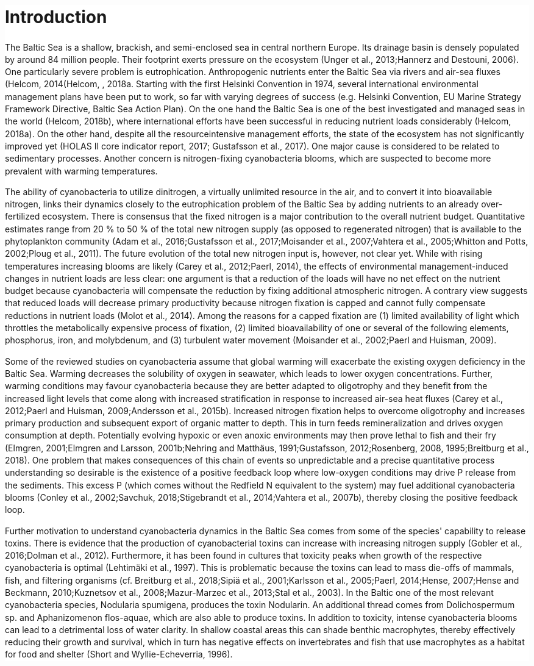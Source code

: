 # Introduction

The Baltic Sea is a shallow, brackish, and semi-enclosed sea in central northern Europe. Its drainage basin is densely populated by around 84 million people. Their footprint exerts pressure on the ecosystem (Unger et al., 2013;Hannerz and Destouni, 2006). One particularly severe problem is eutrophication. Anthropogenic nutrients enter the Baltic Sea via rivers and air-sea fluxes (Helcom, 2014(Helcom, , 2018a. Starting with the first Helsinki Convention in 1974, several international environmental management plans have been put to work, so far with varying degrees of success (e.g. Helsinki Convention, EU Marine Strategy Framework Directive, Baltic Sea Action Plan). On the one hand the Baltic Sea is one of the best investigated and managed seas in the world (Helcom, 2018b), where international efforts have been successful in reducing nutrient loads considerably (Helcom, 2018a). On the other hand, despite all the resourceintensive management efforts, the state of the ecosystem has not significantly improved yet (HOLAS II core indicator report, 2017; Gustafsson et al., 2017). One major cause is considered to be related to sedimentary processes. Another concern is nitrogen-fixing cyanobacteria blooms, which are suspected to become more prevalent with warming temperatures.

The ability of cyanobacteria to utilize dinitrogen, a virtually unlimited resource in the air, and to convert it into bioavailable nitrogen, links their dynamics closely to the eutrophication problem of the Baltic Sea by adding nutrients to an already over-fertilized ecosystem. There is consensus that the fixed nitrogen is a major contribution to the overall nutrient budget. Quantitative estimates range from 20 % to 50 % of the total new nitrogen supply (as opposed to regenerated nitrogen) that is available to the phytoplankton community (Adam et al., 2016;Gustafsson et al., 2017;Moisander et al., 2007;Vahtera et al., 2005;Whitton and Potts, 2002;Ploug et al., 2011). The future evolution of the total new nitrogen input is, however, not clear yet. While with rising temperatures increasing blooms are likely (Carey et al., 2012;Paerl, 2014), the effects of environmental management-induced changes in nutrient loads are less clear: one argument is that a reduction of the loads will have no net effect on the nutrient budget because cyanobacteria will compensate the reduction by fixing additional atmospheric nitrogen. A contrary view suggests that reduced loads will decrease primary productivity because nitrogen fixation is capped and cannot fully compensate reductions in nutrient loads (Molot et al., 2014). Among the reasons for a capped fixation are (1) limited availability of light which throttles the metabolically expensive process of fixation, (2) limited bioavailability of one or several of the following elements, phosphorus, iron, and molybdenum, and (3) turbulent water movement (Moisander et al., 2002;Paerl and Huisman, 2009).

Some of the reviewed studies on cyanobacteria assume that global warming will exacerbate the existing oxygen deficiency in the Baltic Sea. Warming decreases the solubility of oxygen in seawater, which leads to lower oxygen concentrations. Further, warming conditions may favour cyanobacteria because they are better adapted to oligotrophy and they benefit from the increased light levels that come along with increased stratification in response to increased air-sea heat fluxes (Carey et al., 2012;Paerl and Huisman, 2009;Andersson et al., 2015b). Increased nitrogen fixation helps to overcome oligotrophy and increases primary production and subsequent export of organic matter to depth. This in turn feeds remineralization and drives oxygen consumption at depth. Potentially evolving hypoxic or even anoxic environments may then prove lethal to fish and their fry (Elmgren, 2001;Elmgren and Larsson, 2001b;Nehring and Matthäus, 1991;Gustafsson, 2012;Rosenberg, 2008, 1995;Breitburg et al., 2018). One problem that makes consequences of this chain of events so unpredictable and a precise quantitative process understanding so desirable is the existence of a positive feedback loop where low-oxygen conditions may drive P release from the sediments. This excess P (which comes without the Redfield N equivalent to the system) may fuel additional cyanobacteria blooms (Conley et al., 2002;Savchuk, 2018;Stigebrandt et al., 2014;Vahtera et al., 2007b), thereby closing the positive feedback loop.

Further motivation to understand cyanobacteria dynamics in the Baltic Sea comes from some of the species' capability to release toxins. There is evidence that the production of cyanobacterial toxins can increase with increasing nitrogen supply (Gobler et al., 2016;Dolman et al., 2012). Furthermore, it has been found in cultures that toxicity peaks when growth of the respective cyanobacteria is optimal (Lehtimäki et al., 1997). This is problematic because the toxins can lead to mass die-offs of mammals, fish, and filtering organisms (cf. Breitburg et al., 2018;Sipiä et al., 2001;Karlsson et al., 2005;Paerl, 2014;Hense, 2007;Hense and Beckmann, 2010;Kuznetsov et al., 2008;Mazur-Marzec et al., 2013;Stal et al., 2003). In the Baltic one of the most relevant cyanobacteria species, Nodularia spumigena, produces the toxin Nodularin. An additional thread comes from Dolichospermum sp. and Aphanizomenon flos-aquae, which are also able to produce toxins. In addition to toxicity, intense cyanobacteria blooms can lead to a detrimental loss of water clarity. In shallow coastal areas this can shade benthic macrophytes, thereby effectively reducing their growth and survival, which in turn has negative effects on invertebrates and fish that use macrophytes as a habitat for food and shelter (Short and Wyllie-Echeverria, 1996).